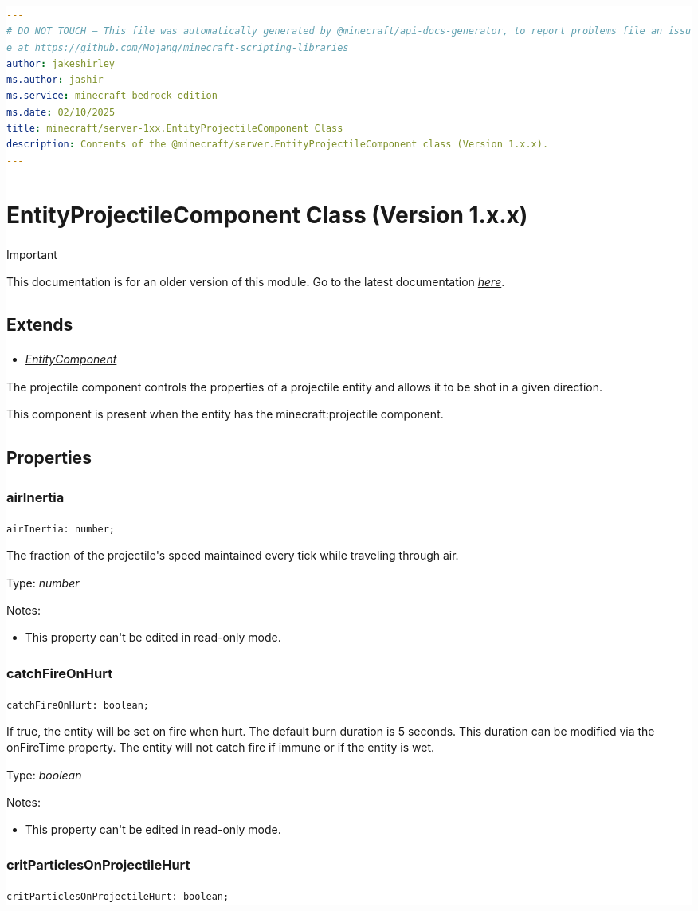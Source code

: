 ```yaml
---
# DO NOT TOUCH — This file was automatically generated by @minecraft/api-docs-generator, to report problems file an issue at https://github.com/Mojang/minecraft-scripting-libraries
author: jakeshirley
ms.author: jashir
ms.service: minecraft-bedrock-edition
ms.date: 02/10/2025
title: minecraft/server-1xx.EntityProjectileComponent Class
description: Contents of the @minecraft/server.EntityProjectileComponent class (Version 1.x.x).
---
```

# EntityProjectileComponent Class (Version 1.x.x)

> [!IMPORTANT]
> This documentation is for an older version of this module. Go to the latest documentation [*here*](../../../scriptapi/minecraft/server/EntityProjectileComponent.md).

## Extends
- [*EntityComponent*](EntityComponent.md)

The projectile component controls the properties of a projectile entity and allows it to be shot in a given direction.

This component is present when the entity has the minecraft:projectile component.

## Properties

### **airInertia**
`airInertia: number;`

The fraction of the projectile's speed maintained every tick while traveling through air. 

Type: *number*

Notes:
  - This property can't be edited in read-only mode.

### **catchFireOnHurt**
`catchFireOnHurt: boolean;`

If true, the entity will be set on fire when hurt. The default burn duration is 5 seconds. This duration can be modified via the onFireTime property. The entity will not catch fire if immune or if the entity is wet.

Type: *boolean*

Notes:
  - This property can't be edited in read-only mode.

### **critParticlesOnProjectileHurt**
`critParticlesOnProjectileHurt: boolean;`
